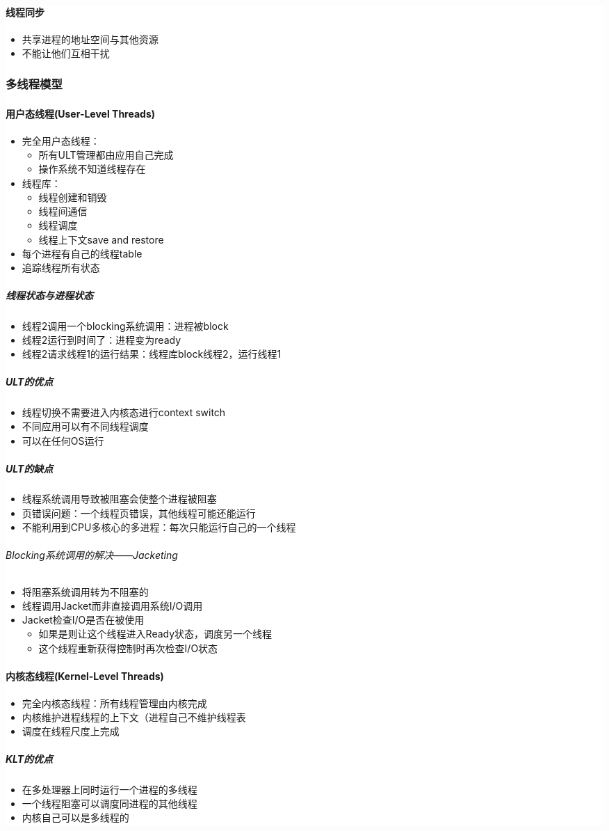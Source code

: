 #### 线程同步

* 共享进程的地址空间与其他资源
* 不能让他们互相干扰

### 多线程模型

#### 用户态线程(User-Level Threads)

* 完全用户态线程：
  * 所有ULT管理都由应用自己完成
  * 操作系统不知道线程存在
* 线程库：
  * 线程创建和销毁
  * 线程间通信
  * 线程调度
  * 线程上下文save and restore
* 每个进程有自己的线程table
* 追踪线程所有状态

##### 线程状态与进程状态

* 线程2调用一个blocking系统调用：进程被block
* 线程2运行到时间了：进程变为ready
* 线程2请求线程1的运行结果：线程库block线程2，运行线程1

##### ULT的优点

* 线程切换不需要进入内核态进行context switch
* 不同应用可以有不同线程调度
* 可以在任何OS运行

##### ULT的缺点

* 线程系统调用导致被阻塞会使整个进程被阻塞
* 页错误问题：一个线程页错误，其他线程可能还能运行
* 不能利用到CPU多核心的多进程：每次只能运行自己的一个线程

###### Blocking系统调用的解决——Jacketing

* 将阻塞系统调用转为不阻塞的
* 线程调用Jacket而非直接调用系统I/O调用
* Jacket检查I/O是否在被使用
  * 如果是则让这个线程进入Ready状态，调度另一个线程
  * 这个线程重新获得控制时再次检查I/O状态

#### 内核态线程(Kernel-Level Threads)

* 完全内核态线程：所有线程管理由内核完成
* 内核维护进程线程的上下文（进程自己不维护线程表
* 调度在线程尺度上完成

##### KLT的优点

* 在多处理器上同时运行一个进程的多线程
* 一个线程阻塞可以调度同进程的其他线程
* 内核自己可以是多线程的
